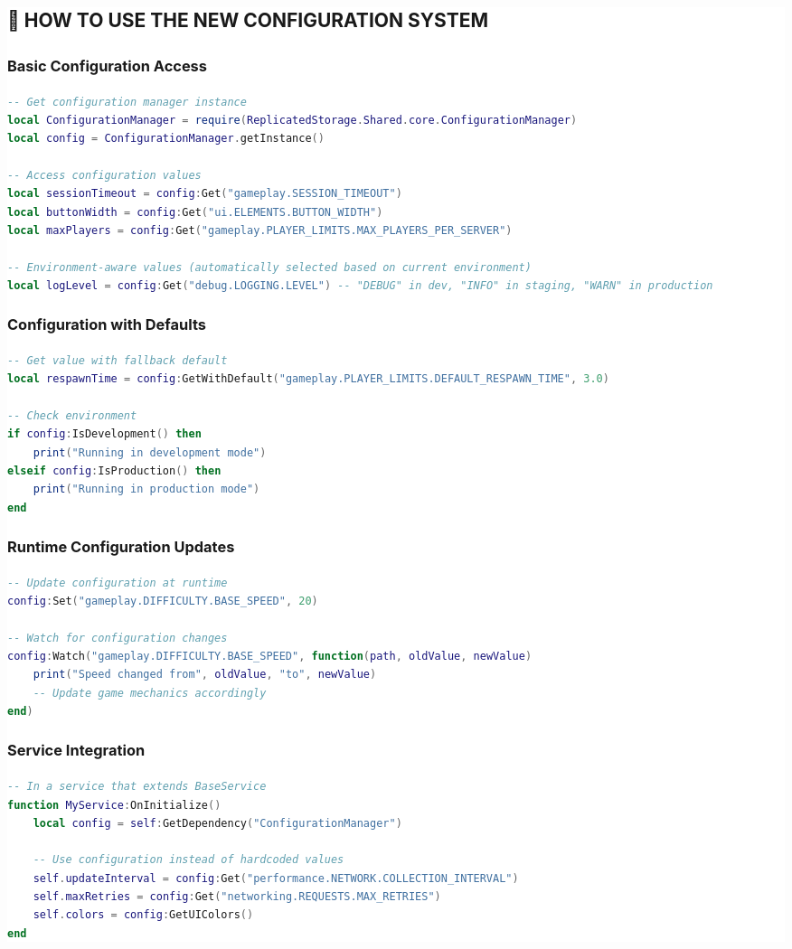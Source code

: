 ## 🔧 HOW TO USE THE NEW CONFIGURATION SYSTEM

### Basic Configuration Access
```lua
-- Get configuration manager instance
local ConfigurationManager = require(ReplicatedStorage.Shared.core.ConfigurationManager)
local config = ConfigurationManager.getInstance()

-- Access configuration values
local sessionTimeout = config:Get("gameplay.SESSION_TIMEOUT")
local buttonWidth = config:Get("ui.ELEMENTS.BUTTON_WIDTH")
local maxPlayers = config:Get("gameplay.PLAYER_LIMITS.MAX_PLAYERS_PER_SERVER")

-- Environment-aware values (automatically selected based on current environment)
local logLevel = config:Get("debug.LOGGING.LEVEL") -- "DEBUG" in dev, "INFO" in staging, "WARN" in production
```

### Configuration with Defaults
```lua
-- Get value with fallback default
local respawnTime = config:GetWithDefault("gameplay.PLAYER_LIMITS.DEFAULT_RESPAWN_TIME", 3.0)

-- Check environment
if config:IsDevelopment() then
    print("Running in development mode")
elseif config:IsProduction() then
    print("Running in production mode")
end
```

### Runtime Configuration Updates
```lua
-- Update configuration at runtime
config:Set("gameplay.DIFFICULTY.BASE_SPEED", 20)

-- Watch for configuration changes
config:Watch("gameplay.DIFFICULTY.BASE_SPEED", function(path, oldValue, newValue)
    print("Speed changed from", oldValue, "to", newValue)
    -- Update game mechanics accordingly
end)
```

### Service Integration
```lua
-- In a service that extends BaseService
function MyService:OnInitialize()
    local config = self:GetDependency("ConfigurationManager")
    
    -- Use configuration instead of hardcoded values
    self.updateInterval = config:Get("performance.NETWORK.COLLECTION_INTERVAL")
    self.maxRetries = config:Get("networking.REQUESTS.MAX_RETRIES")
    self.colors = config:GetUIColors()
end
```
